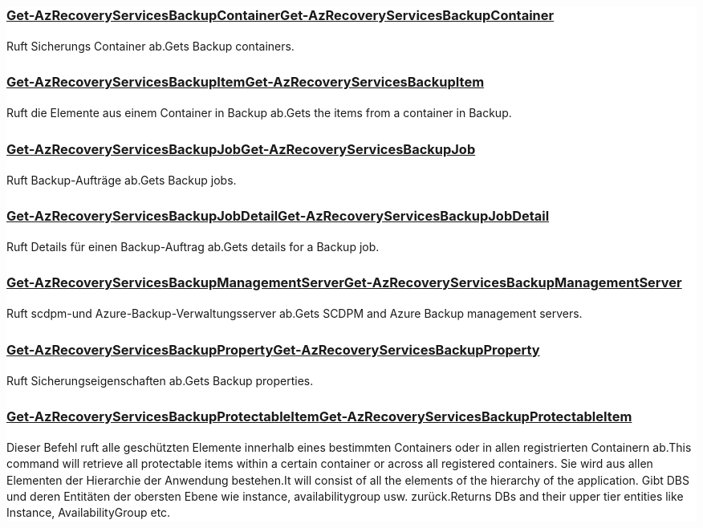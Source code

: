 ### [<span data-ttu-id="d741b-159">Get-AzRecoveryServicesBackupContainer</span><span class="sxs-lookup"><span data-stu-id="d741b-159">Get-AzRecoveryServicesBackupContainer</span></span>](Get-AzRecoveryServicesBackupContainer.md)
<span data-ttu-id="d741b-160">Ruft Sicherungs Container ab.</span><span class="sxs-lookup"><span data-stu-id="d741b-160">Gets Backup containers.</span></span>

### [<span data-ttu-id="d741b-161">Get-AzRecoveryServicesBackupItem</span><span class="sxs-lookup"><span data-stu-id="d741b-161">Get-AzRecoveryServicesBackupItem</span></span>](Get-AzRecoveryServicesBackupItem.md)
<span data-ttu-id="d741b-162">Ruft die Elemente aus einem Container in Backup ab.</span><span class="sxs-lookup"><span data-stu-id="d741b-162">Gets the items from a container in Backup.</span></span>

### [<span data-ttu-id="d741b-163">Get-AzRecoveryServicesBackupJob</span><span class="sxs-lookup"><span data-stu-id="d741b-163">Get-AzRecoveryServicesBackupJob</span></span>](Get-AzRecoveryServicesBackupJob.md)
<span data-ttu-id="d741b-164">Ruft Backup-Aufträge ab.</span><span class="sxs-lookup"><span data-stu-id="d741b-164">Gets Backup jobs.</span></span>

### [<span data-ttu-id="d741b-165">Get-AzRecoveryServicesBackupJobDetail</span><span class="sxs-lookup"><span data-stu-id="d741b-165">Get-AzRecoveryServicesBackupJobDetail</span></span>](Get-AzRecoveryServicesBackupJobDetail.md)
<span data-ttu-id="d741b-166">Ruft Details für einen Backup-Auftrag ab.</span><span class="sxs-lookup"><span data-stu-id="d741b-166">Gets details for a Backup job.</span></span>

### [<span data-ttu-id="d741b-167">Get-AzRecoveryServicesBackupManagementServer</span><span class="sxs-lookup"><span data-stu-id="d741b-167">Get-AzRecoveryServicesBackupManagementServer</span></span>](Get-AzRecoveryServicesBackupManagementServer.md)
<span data-ttu-id="d741b-168">Ruft scdpm-und Azure-Backup-Verwaltungsserver ab.</span><span class="sxs-lookup"><span data-stu-id="d741b-168">Gets SCDPM and Azure Backup management servers.</span></span>

### [<span data-ttu-id="d741b-169">Get-AzRecoveryServicesBackupProperty</span><span class="sxs-lookup"><span data-stu-id="d741b-169">Get-AzRecoveryServicesBackupProperty</span></span>](Get-AzRecoveryServicesBackupProperty.md)
<span data-ttu-id="d741b-170">Ruft Sicherungseigenschaften ab.</span><span class="sxs-lookup"><span data-stu-id="d741b-170">Gets Backup properties.</span></span>

### [<span data-ttu-id="d741b-171">Get-AzRecoveryServicesBackupProtectableItem</span><span class="sxs-lookup"><span data-stu-id="d741b-171">Get-AzRecoveryServicesBackupProtectableItem</span></span>](Get-AzRecoveryServicesBackupProtectableItem.md)
<span data-ttu-id="d741b-172">Dieser Befehl ruft alle geschützten Elemente innerhalb eines bestimmten Containers oder in allen registrierten Containern ab.</span><span class="sxs-lookup"><span data-stu-id="d741b-172">This command will retrieve all protectable items within a certain container or across all registered containers.</span></span> <span data-ttu-id="d741b-173">Sie wird aus allen Elementen der Hierarchie der Anwendung bestehen.</span><span class="sxs-lookup"><span data-stu-id="d741b-173">It will consist of all the elements of the hierarchy of the application.</span></span> <span data-ttu-id="d741b-174">Gibt DBS und deren Entitäten der obersten Ebene wie instance, availabilitygroup usw. zurück.</span><span class="sxs-lookup"><span data-stu-id="d741b-174">Returns DBs and their upper tier entities like Instance, AvailabilityGroup etc.</span></span>
